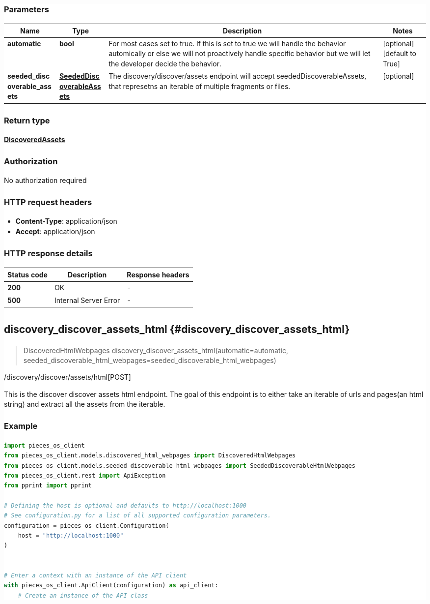 


### Parameters


Name | Type | Description  | Notes
------------- | ------------- | ------------- | -------------
 **automatic** | **bool**| For most cases set to true. If this is set to true we will handle the behavior automically or else we will not proactively handle specific behavior but we will let the developer decide the behavior. | [optional] [default to True]
 **seeded_discoverable_assets** | [**SeededDiscoverableAssets**](../models/SeededDiscoverableAssets)| The discovery/discover/assets endpoint will accept seededDiscoverableAssets, that represetns an iterable of multiple fragments or files. | [optional] 

### Return type

[**DiscoveredAssets**](../models/DiscoveredAssets)

### Authorization

No authorization required

### HTTP request headers

 - **Content-Type**: application/json
 - **Accept**: application/json

### HTTP response details

| Status code | Description | Response headers |
|-------------|-------------|------------------|
**200** | OK |  -  |
**500** | Internal Server Error |  -  |



## **discovery_discover_assets_html** {#discovery_discover_assets_html}
> DiscoveredHtmlWebpages discovery_discover_assets_html(automatic=automatic, seeded_discoverable_html_webpages=seeded_discoverable_html_webpages)

/discovery/discover/assets/html[POST]

This is the discover discover assets html endpoint. The goal of this endpoint is to either take an iterable of urls and pages(an html string) and extract all the assets from the iterable.

### Example


```python
import pieces_os_client
from pieces_os_client.models.discovered_html_webpages import DiscoveredHtmlWebpages
from pieces_os_client.models.seeded_discoverable_html_webpages import SeededDiscoverableHtmlWebpages
from pieces_os_client.rest import ApiException
from pprint import pprint

# Defining the host is optional and defaults to http://localhost:1000
# See configuration.py for a list of all supported configuration parameters.
configuration = pieces_os_client.Configuration(
    host = "http://localhost:1000"
)


# Enter a context with an instance of the API client
with pieces_os_client.ApiClient(configuration) as api_client:
    # Create an instance of the API class
```